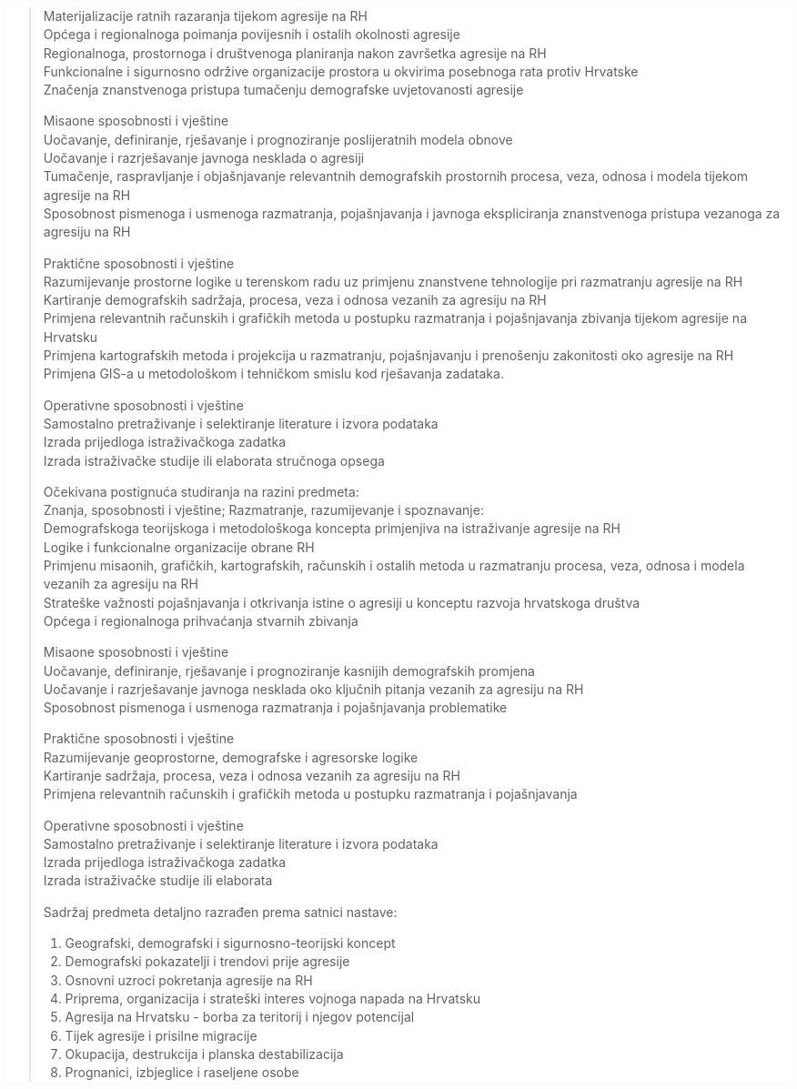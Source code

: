 >  Materijalizacije ratnih razaranja tijekom agresije na RH  
>  Općega i regionalnoga poimanja povijesnih i ostalih okolnosti agresije  
>  Regionalnoga, prostornoga i društvenoga planiranja nakon završetka agresije na RH  
>  Funkcionalne i sigurnosno održive organizacije prostora u okvirima posebnoga rata protiv Hrvatske  
>  Značenja znanstvenoga pristupa tumačenju demografske uvjetovanosti agresije  
>    
>  Misaone sposobnosti i vještine  
>  Uočavanje, definiranje, rješavanje i prognoziranje poslijeratnih modela obnove  
>  Uočavanje i razrješavanje javnoga nesklada o agresiji  
>  Tumačenje, raspravljanje i objašnjavanje relevantnih demografskih prostornih procesa, veza, odnosa i modela tijekom agresije na RH  
>  Sposobnost pismenoga i usmenoga razmatranja, pojašnjavanja i javnoga ekspliciranja znanstvenoga pristupa vezanoga za agresiju na RH  
>    
>  Praktične sposobnosti i vještine  
>  Razumijevanje prostorne logike u terenskom radu uz primjenu znanstvene tehnologije pri razmatranju agresije na RH  
>  Kartiranje demografskih sadržaja, procesa, veza i odnosa vezanih za agresiju na RH  
>  Primjena relevantnih računskih i grafičkih metoda u postupku razmatranja i pojašnjavanja zbivanja tijekom agresije na Hrvatsku  
>  Primjena kartografskih metoda i projekcija u razmatranju, pojašnjavanju i prenošenju zakonitosti oko agresije na RH  
>  Primjena GIS-a u metodološkom i tehničkom smislu kod rješavanja zadataka.  
>    
>  Operativne sposobnosti i vještine  
>  Samostalno pretraživanje i selektiranje literature i izvora podataka  
>  Izrada prijedloga istraživačkoga zadatka  
>  Izrada istraživačke studije ili elaborata stručnoga opsega   
>    
>  Očekivana postignuća studiranja na razini predmeta:  
>  Znanja, sposobnosti i vještine; Razmatranje, razumijevanje i spoznavanje:  
>  Demografskoga teorijskoga i metodološkoga koncepta primjenjiva na istraživanje agresije na RH  
>  Logike i funkcionalne organizacije obrane RH  
>  Primjenu misaonih, grafičkih, kartografskih, računskih i ostalih metoda u razmatranju procesa, veza, odnosa i modela vezanih za agresiju na RH  
>  Strateške važnosti pojašnjavanja i otkrivanja istine o agresiji u konceptu razvoja hrvatskoga društva  
>  Općega i regionalnoga prihvaćanja stvarnih zbivanja  
>    
>  Misaone sposobnosti i vještine  
>  Uočavanje, definiranje, rješavanje i prognoziranje kasnijih demografskih promjena  
>  Uočavanje i razrješavanje javnoga nesklada oko ključnih pitanja vezanih za agresiju na RH  
>  Sposobnost pismenoga i usmenoga razmatranja i pojašnjavanja problematike  
>    
>  Praktične sposobnosti i vještine  
>  Razumijevanje geoprostorne, demografske i agresorske logike  
>  Kartiranje sadržaja, procesa, veza i odnosa vezanih za agresiju na RH  
>  Primjena relevantnih računskih i grafičkih metoda u postupku razmatranja i pojašnjavanja  
>    
>  Operativne sposobnosti i vještine  
>  Samostalno pretraživanje i selektiranje literature i izvora podataka  
>  Izrada prijedloga istraživačkoga zadatka  
>  Izrada istraživačke studije ili elaborata   
>    
>  Sadržaj predmeta detaljno razrađen prema satnici nastave:   
>  1. Geografski, demografski i sigurnosno-teorijski koncept  
>  2. Demografski pokazatelji i trendovi prije agresije  
>  3. Osnovni uzroci pokretanja agresije na RH  
>  4. Priprema, organizacija i strateški interes vojnoga napada na Hrvatsku  
>  5. Agresija na Hrvatsku - borba za teritorij i njegov potencijal  
>  6. Tijek agresije i prisilne migracije  
>  7. Okupacija, destrukcija i planska destabilizacija  
>  8. Prognanici, izbjeglice i raseljene osobe  